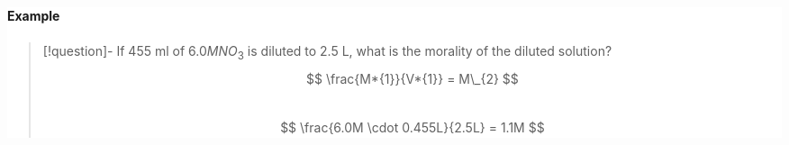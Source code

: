 #### Example  
  
> [!question]- If 455 ml of $6.0MNO_{3}$ is diluted to 2.5 L, what is the morality of the diluted solution?  
> $$ \frac{M*{1}}{V*{1}} = M\_{2} $$  
> $$ \frac{6.0M \cdot 0.455L}{2.5L} = 1.1M $$  
